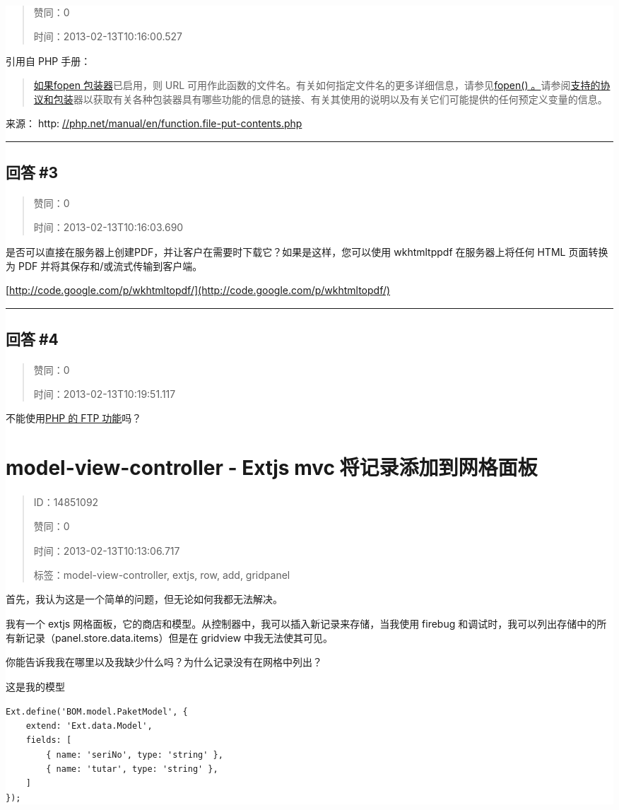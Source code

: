 > 赞同：0
> 
> 时间：2013-02-13T10:16:00.527

引用自 PHP 手册：

> [如果fopen 包装器](http://www.php.net/manual/en/filesystem.configuration.php#ini.allow-url-fopen)已启用，则 URL 可用作此函数的文件名。有关如何指定文件名的更多详细信息，请参见[fopen() 。](http://www.php.net/manual/en/function.fopen.php)请参阅[支持的协议和包装](http://www.php.net/manual/en/wrappers.php)器以获取有关各种包装器具有哪些功能的信息的链接、有关其使用的说明以及有关它们可能提供的任何预定义变量的信息。

来源： http: [//php.net/manual/en/function.file-put-contents.php](http://php.net/manual/en/function.file-put-contents.php)

* * *

## 回答 #3

> 赞同：0
> 
> 时间：2013-02-13T10:16:03.690

是否可以直接在服务器上创建PDF，并让客户在需要时下载它？如果是这样，您可以使用 wkhtmltppdf 在服务器上将任何 HTML 页面转换为 PDF 并将其保存和/或流式传输到客户端。

[http://code.google.com/p/wkhtmltopdf/](http://code.google.com/p/wkhtmltopdf/)

* * *

## 回答 #4

> 赞同：0
> 
> 时间：2013-02-13T10:19:51.117

不能使用[PHP 的 FTP 功能](http://php.net/manual/fr/book.ftp.php)吗？

# model-view-controller - Extjs mvc 将记录添加到网格面板

> ID：14851092
> 
> 赞同：0
> 
> 时间：2013-02-13T10:13:06.717
> 
> 标签：model-view-controller, extjs, row, add, gridpanel

首先，我认为这是一个简单的问题，但无论如何我都无法解决。

我有一个 extjs 网格面板，它的商店和模型。从控制器中，我可以插入新记录来存储，当我使用 firebug 和调试时，我可以列出存储中的所有新记录（panel.store.data.items）但是在 gridview 中我无法使其可见。

你能告诉我我在哪里以及我缺少什么吗？为什么记录没有在网格中列出？

这是我的模型

```
Ext.define('BOM.model.PaketModel', {
    extend: 'Ext.data.Model',
    fields: [
        { name: 'seriNo', type: 'string' },
        { name: 'tutar', type: 'string' },
    ]
}); 
```
